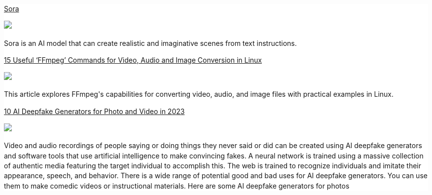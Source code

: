 </div>

<div class="card">

<div class="card-title">

[Sora](https://openai.com/sora)

</div>

<div class="card-image">

[![](https://images.ctfassets.net/kftzwdyauwt9/8264d3d7-922c-4343-dde924eae75b/c9f68101050dc2a6caaac2f434c0da5e/paper-airplanes.jpg?w=1600&h=900&fit=fill)](https://openai.com/sora)

</div>

Sora is an AI model that can create realistic and imaginative scenes
from text instructions.

</div>

<div class="card">

<div class="card-title">

[15 Useful ‘FFmpeg’ Commands for Video, Audio and Image Conversion in
Linux](https://www.tecmint.com/ffmpeg-commands-for-video-audio-and-image-conversion-in-linux?fbclid=IwAR3KPP-pN1Pa5UhiaURtUkgqVvvNtzVW4b0H-lBUGUjTaUCN3oWtsw4_nns)

</div>

<div class="card-image">

[![](https://www.tecmint.com/wp-content/uploads/2015/10/FFMPEG-Command-Examples.png)](https://www.tecmint.com/ffmpeg-commands-for-video-audio-and-image-conversion-in-linux?fbclid=IwAR3KPP-pN1Pa5UhiaURtUkgqVvvNtzVW4b0H-lBUGUjTaUCN3oWtsw4_nns)

</div>

This article explores FFmpeg's capabilities for converting video, audio,
and image files with practical examples in Linux.

</div>

<div class="card">

<div class="card-title">

[10 AI Deepfake Generators for Photo and Video in
2023](https://www.marktechpost.com/2023/09/17/10-ai-deepfake-generators-for-photo-and-video-in-2023)

</div>

<div class="card-image">

[![](https://www.marktechpost.com/wp-content/uploads/2023/09/ideogram-1-2.jpeg)](https://www.marktechpost.com/2023/09/17/10-ai-deepfake-generators-for-photo-and-video-in-2023)

</div>

Video and audio recordings of people saying or doing things they never
said or did can be created using AI deepfake generators and software
tools that use artificial intelligence to make convincing fakes. A
neural network is trained using a massive collection of authentic media
featuring the target individual to accomplish this. The web is trained
to recognize individuals and imitate their appearance, speech, and
behavior. There is a wide range of potential good and bad uses for AI
deepfake generators. You can use them to make comedic videos or
instructional materials. Here are some AI deepfake generators for photos
